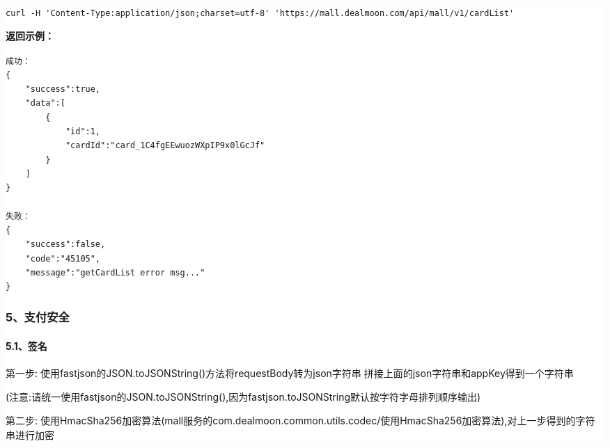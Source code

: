 ```
curl -H 'Content-Type:application/json;charset=utf-8' 'https://mall.dealmoon.com/api/mall/v1/cardList'
```

**返回示例：**

```
成功：
{
    "success":true,
    "data":[
        {
            "id":1,
            "cardId":"card_1C4fgEEwuozWXpIP9x0lGcJf"
        }
    ]
}

失败：
{
    "success":false,
    "code":"45105",
    "message":"getCardList error msg..."
}
```



### 5、支付安全

#### 5.1、签名

第一步: 
使用fastjson的JSON.toJSONString()方法将requestBody转为json字符串
拼接上面的json字符串和appKey得到一个字符串

(注意:请统一使用fastjson的JSON.toJSONString(),因为fastjson.toJSONString默认按字符字母排列顺序输出)

第二步:
使用HmacSha256加密算法(mall服务的com.dealmoon.common.utils.codec/使用HmacSha256加密算法),对上一步得到的字符串进行加密
